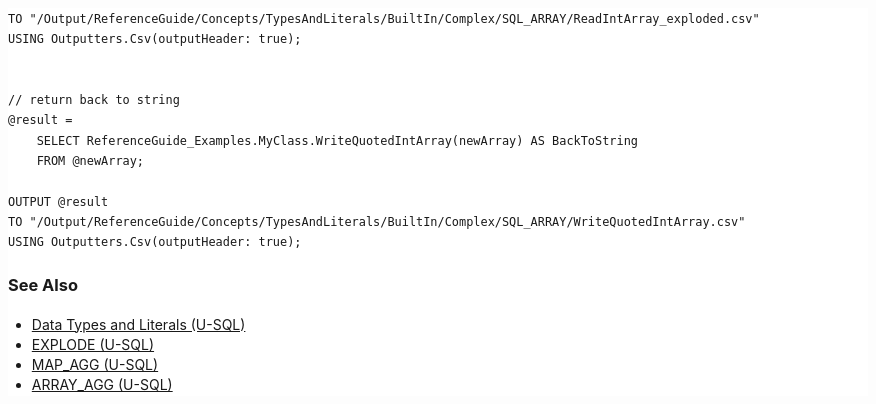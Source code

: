 ```U-SQL
TO "/Output/ReferenceGuide/Concepts/TypesAndLiterals/BuiltIn/Complex/SQL_ARRAY/ReadIntArray_exploded.csv"
USING Outputters.Csv(outputHeader: true);


// return back to string
@result =
    SELECT ReferenceGuide_Examples.MyClass.WriteQuotedIntArray(newArray) AS BackToString
    FROM @newArray;

OUTPUT @result
TO "/Output/ReferenceGuide/Concepts/TypesAndLiterals/BuiltIn/Complex/SQL_ARRAY/WriteQuotedIntArray.csv"
USING Outputters.Csv(outputHeader: true);
```

  
### See Also
* [Data Types and Literals (U-SQL)](../USQL/data-types-and-literals-u-sql.md)  
* [EXPLODE (U-SQL)](../USQL/explode-u-sql.md) 
* [MAP_AGG (U-SQL)](../USQL/map-agg-u-sql.md)   
* [ARRAY_AGG (U-SQL)](../USQL/array-agg-u-sql.md)

